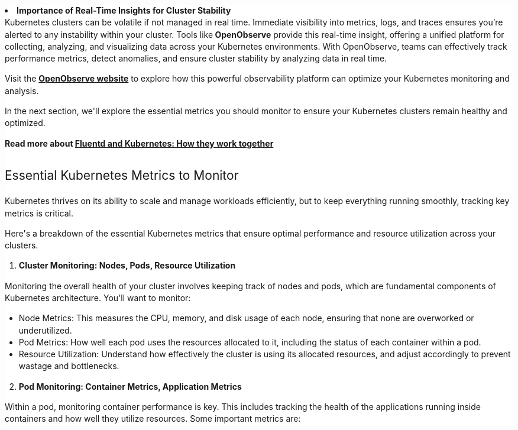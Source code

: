 <li><strong> Importance of Real-Time Insights for Cluster Stability</strong><strong><br /></strong><span style="font-weight: 400;">Kubernetes clusters can be volatile if not managed in real time. Immediate visibility into metrics, logs, and traces ensures you&rsquo;re alerted to any instability within your cluster. Tools like</span><strong> OpenObserve</strong><span style="font-weight: 400;"> provide this real-time insight, offering a unified platform for collecting, analyzing, and visualizing data across your Kubernetes environments. With OpenObserve, teams can effectively track performance metrics, detect anomalies, and ensure cluster stability by analyzing data in real time.</span></li>

</ol>

<p><span style="font-weight: 400;">Visit the </span><a href="https://openobserve.com"><strong>OpenObserve website</strong></a><span style="font-weight: 400;"> to explore how this powerful observability platform can optimize your Kubernetes monitoring and analysis.</span></p>

<p><span style="font-weight: 400;">In the next section, we'll explore the essential metrics you should monitor to ensure your Kubernetes clusters remain healthy and optimized.</span></p>

<p><strong>Read more about </strong><a href="https://openobserve.ai/resources/fluentd-kubernetes-integration"><strong>Fluentd and Kubernetes: How they work together</strong></a></p>

<h2><span style="font-weight: 400;">Essential Kubernetes Metrics to Monitor</span></h2>

<p><span style="font-weight: 400;">Kubernetes thrives on its ability to scale and manage workloads efficiently, but to keep everything running smoothly, tracking key metrics is critical.&nbsp;</span></p>

<p><span style="font-weight: 400;">Here's a breakdown of the essential Kubernetes metrics that ensure optimal performance and resource utilization across your clusters.</span></p>

<ol>

<li><strong> Cluster Monitoring: Nodes, Pods, Resource Utilization</strong></li>

</ol>

<p><span style="font-weight: 400;">Monitoring the overall health of your cluster involves keeping track of nodes and pods, which are fundamental components of Kubernetes architecture. You'll want to monitor:</span></p>

<ul>

<li style="font-weight: 400;"><span style="font-weight: 400;">Node Metrics: This measures the CPU, memory, and disk usage of each node, ensuring that none are overworked or underutilized.</span></li>

<li style="font-weight: 400;"><span style="font-weight: 400;">Pod Metrics: How well each pod uses the resources allocated to it, including the status of each container within a pod.</span></li>

<li style="font-weight: 400;"><span style="font-weight: 400;">Resource Utilization: Understand how effectively the cluster is using its allocated resources, and adjust accordingly to prevent wastage and bottlenecks.</span></li>

</ul>

<ol start="2">

<li><strong> Pod Monitoring: Container Metrics, Application Metrics</strong></li>

</ol>

<p><span style="font-weight: 400;">Within a pod, monitoring container performance is key. This includes tracking the health of the applications running inside containers and how well they utilize resources. Some important metrics are:</span></p>
